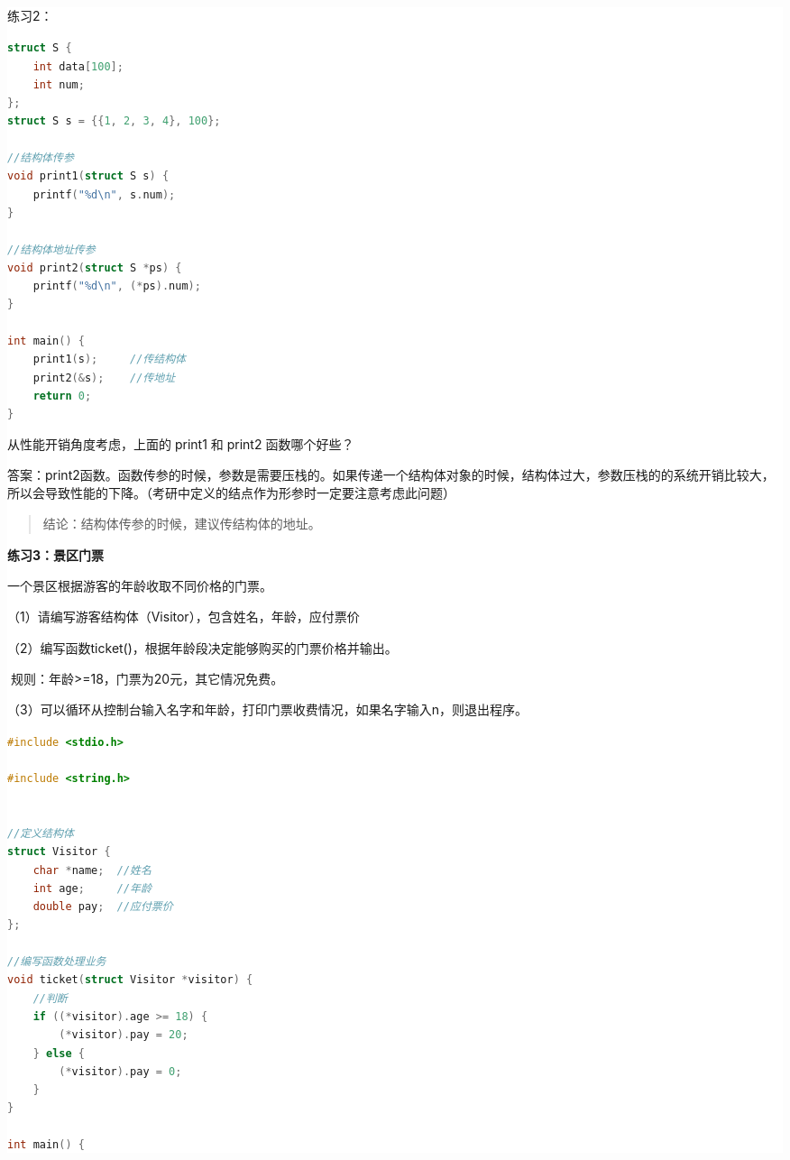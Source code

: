 练习2：

```c
struct S {
    int data[100];
    int num;
};
struct S s = {{1, 2, 3, 4}, 100};

//结构体传参
void print1(struct S s) {
    printf("%d\n", s.num);
}

//结构体地址传参
void print2(struct S *ps) {
    printf("%d\n", (*ps).num);
}

int main() {
    print1(s);     //传结构体
    print2(&s);    //传地址
    return 0;
}
```

从性能开销角度考虑，上面的 print1 和 print2 函数哪个好些？

答案：print2函数。函数传参的时候，参数是需要压栈的。如果传递一个结构体对象的时候，结构体过大，参数压栈的的系统开销比较大，所以会导致性能的下降。（考研中定义的结点作为形参时一定要注意考虑此问题）

> 结论：结构体传参的时候，建议传结构体的地址。

**练习3：景区门票**

一个景区根据游客的年龄收取不同价格的门票。

（1）请编写游客结构体（Visitor），包含姓名，年龄，应付票价

（2）编写函数ticket()，根据年龄段决定能够购买的门票价格并输出。

​          规则：年龄>=18，门票为20元，其它情况免费。

（3）可以循环从控制台输入名字和年龄，打印门票收费情况，如果名字输入n，则退出程序。

```c
#include <stdio.h>

#include <string.h>


//定义结构体
struct Visitor {
    char *name;  //姓名
    int age;     //年龄
    double pay;  //应付票价
};

//编写函数处理业务
void ticket(struct Visitor *visitor) {
    //判断
    if ((*visitor).age >= 18) {
        (*visitor).pay = 20;
    } else {
        (*visitor).pay = 0;
    }
}

int main() {
```